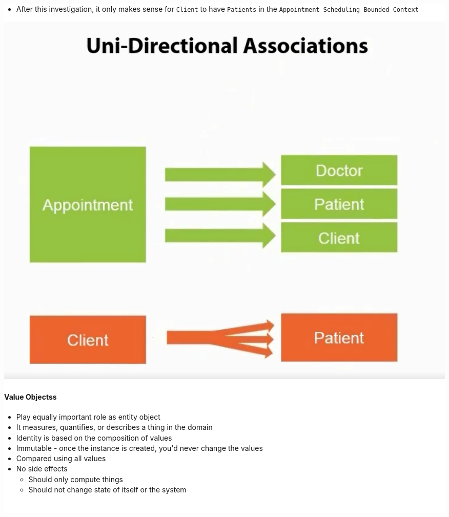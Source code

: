 - After this investigation, it only makes sense for `Client` to have `Patients` in the `Appointment Scheduling Bounded Context`

![](./images/19.png)

#### <a name='ValueObjects-1'></a>Value Objectss

- Play equally important role as entity object
- It measures, quantifies, or describes a thing in the domain
- Identity is based on the composition of values
- Immutable - once the instance is created, you'd never change the values
- Compared using all values
- No side effects
    - Should only compute things
    - Should not change state of itself or the system

<br>
